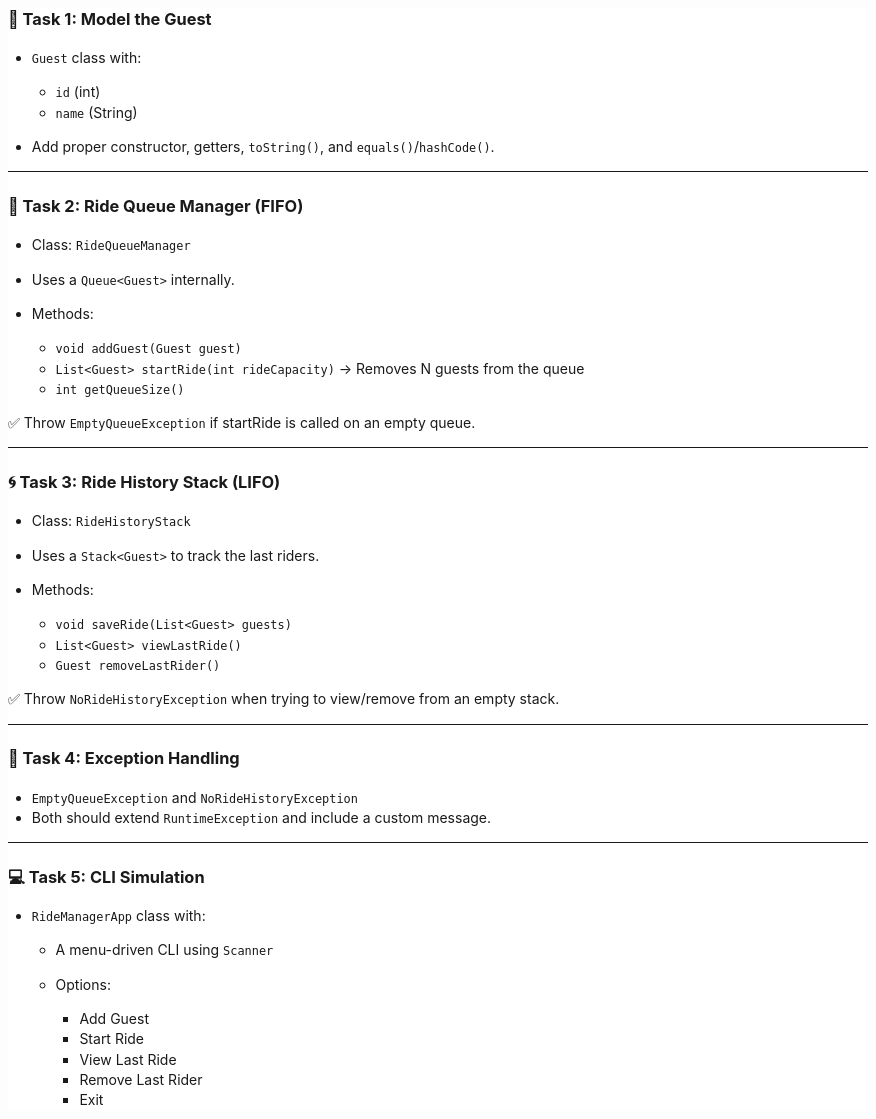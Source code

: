 ### 🎫 Task 1: Model the Guest

* `Guest` class with:

    * `id` (int)
    * `name` (String)
* Add proper constructor, getters, `toString()`, and `equals()`/`hashCode()`.

---

### 🎢 Task 2: Ride Queue Manager (FIFO)

* Class: `RideQueueManager`
* Uses a `Queue<Guest>` internally.
* Methods:

    * `void addGuest(Guest guest)`
    * `List<Guest> startRide(int rideCapacity)` → Removes N guests from the queue
    * `int getQueueSize()`

✅ Throw `EmptyQueueException` if startRide is called on an empty queue.

---

### 🌀 Task 3: Ride History Stack (LIFO)

* Class: `RideHistoryStack`
* Uses a `Stack<Guest>` to track the last riders.
* Methods:

    * `void saveRide(List<Guest> guests)`
    * `List<Guest> viewLastRide()`
    * `Guest removeLastRider()`

✅ Throw `NoRideHistoryException` when trying to view/remove from an empty stack.

---

### 🛂 Task 4: Exception Handling

* `EmptyQueueException` and `NoRideHistoryException`
* Both should extend `RuntimeException` and include a custom message.

---

### 💻 Task 5: CLI Simulation

* `RideManagerApp` class with:

    * A menu-driven CLI using `Scanner`
    * Options:

        * Add Guest
        * Start Ride
        * View Last Ride
        * Remove Last Rider
        * Exit
